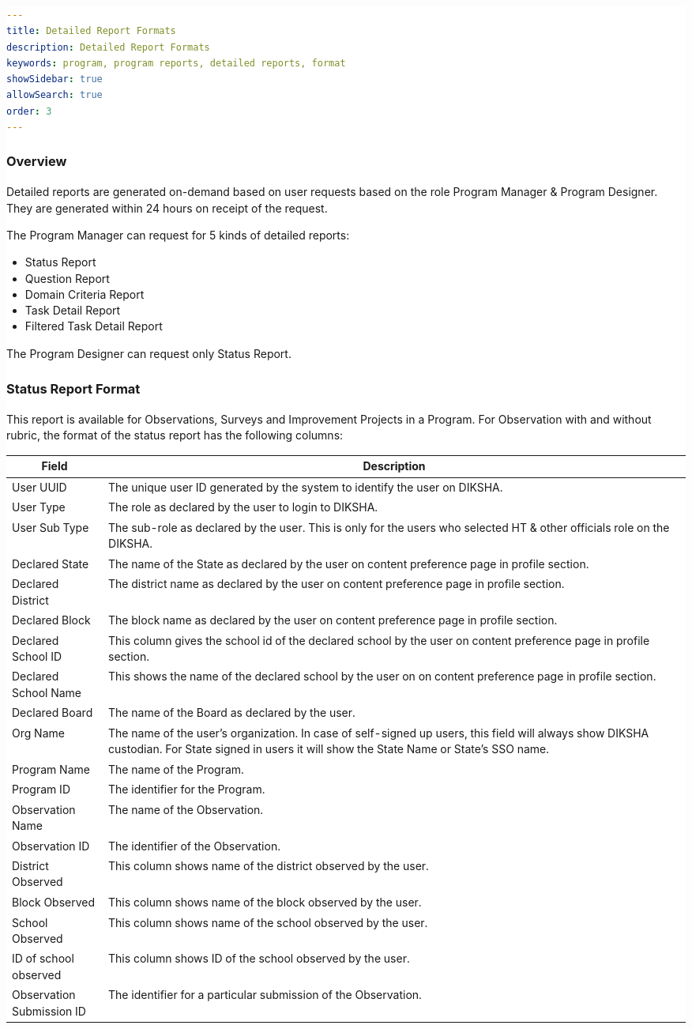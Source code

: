 ```yaml
---
title: Detailed Report Formats
description: Detailed Report Formats
keywords: program, program reports, detailed reports, format
showSidebar: true
allowSearch: true
order: 3
---
```


### Overview

Detailed reports are generated on-demand based on user requests based on the role Program Manager & Program Designer. They are generated within 24 hours on receipt of the request.

The Program Manager can request for 5 kinds of detailed reports:

- Status Report
- Question Report
- Domain Criteria Report
- Task Detail Report
- Filtered Task Detail Report

The Program Designer can request only Status Report.

### Status Report Format

This report is available for Observations, Surveys and Improvement Projects in a Program. 
For Observation with and without rubric, the format of the status report has the following columns:


| Field  |	Description   |
|--------|----------------|
|User UUID|The unique user ID generated by the system to identify the user on DIKSHA.|
|User Type|The role as declared by the user to login to DIKSHA.|
|User Sub Type|The sub-role as declared by the user. This is only for the users who selected HT & other officials role on the DIKSHA.|
|Declared State|The name of the State as declared by the  user on content preference page in profile section.|
|Declared District|The district name as declared by the user  on content preference page in profile section.|
|Declared Block|The block name as declared by the user  on content preference page in profile section.|
|Declared School ID|This column gives the school id of the declared school by the user  on content preference page in profile section.|
|Declared School Name|This shows the name of the declared school by the user on  on content preference page in profile section.|
|Declared Board|The name of the Board as declared by the user.|
|Org Name|The name of the user’s organization. In case of self-signed up users, this field will always show  DIKSHA custodian. For State signed in users it will show the State Name or State’s SSO name.|
|Program Name|The name of the Program.|
|Program ID|The identifier for the Program.|
|Observation Name|The name of the Observation.|
|Observation ID|The identifier of the Observation.|
|District Observed|This column shows name of the district observed by the user.|
|Block Observed|This column shows name of the block observed by the user.|
|School Observed|This column shows name of the school observed by the user.|
|ID of school observed|This column shows ID of the school  observed by the user.|
|Observation Submission ID|The identifier for a particular submission of the Observation.|